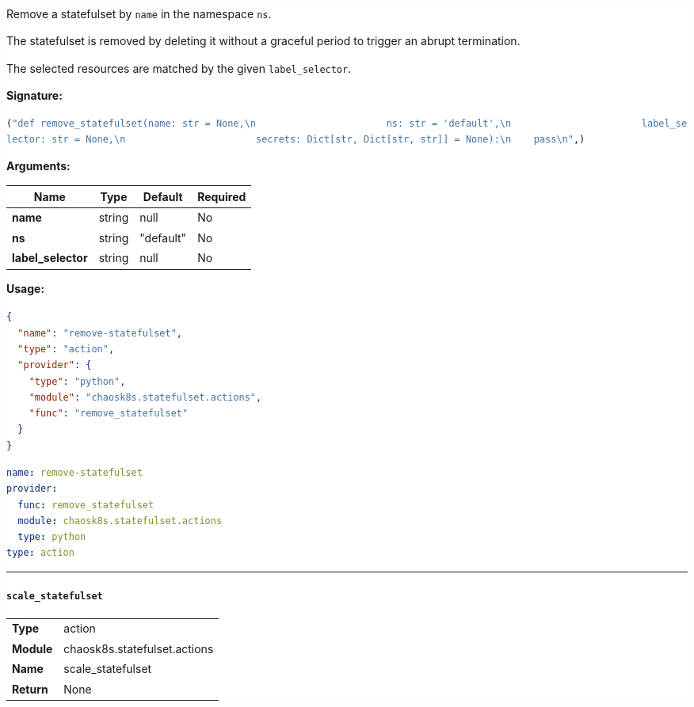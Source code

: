 
Remove a statefulset by `name` in the namespace `ns`.

The statefulset is removed by deleting it without
    a graceful period to trigger an abrupt termination.

The selected resources are matched by the given `label_selector`.

**Signature:**

```python
("def remove_statefulset(name: str = None,\n                       ns: str = 'default',\n                       label_selector: str = None,\n                       secrets: Dict[str, Dict[str, str]] = None):\n    pass\n",)
```

**Arguments:**

| Name | Type | Default | Required |
| --------------------- | ------------- | ------------- | ------------- |
| **name**      | string | null | No |
| **ns**      | string | "default" | No |
| **label_selector**      | string | null | No |




**Usage:**

```json
{
  "name": "remove-statefulset",
  "type": "action",
  "provider": {
    "type": "python",
    "module": "chaosk8s.statefulset.actions",
    "func": "remove_statefulset"
  }
}
```

```yaml
name: remove-statefulset
provider:
  func: remove_statefulset
  module: chaosk8s.statefulset.actions
  type: python
type: action

```



***

#### `scale_statefulset`

|                       |               |
| --------------------- | ------------- |
| **Type**              | action |
| **Module**            | chaosk8s.statefulset.actions |
| **Name**              | scale_statefulset |
| **Return**              | None |


[chaostoolkit]: https://github.com/chaostoolkit/chaostoolkit
[doc]: https://docs.chaostoolkit.org/drivers/kubernetes/#exported-activities
 [podcreds]: https://kubernetes.io/docs/tasks/access-application-cluster/access-cluster/#accessing-the-api-from-a-pod
[gcloud]: https://cloud.google.com/sdk/gcloud/reference/auth/login
[pep8]: https://pycodestyle.readthedocs.io/en/latest/
[dco]: https://github.com/probot/dco#how-it-works
[venv]: https://docs.chaostoolkit.org/reference/usage/install/#create-a-virtual-environment